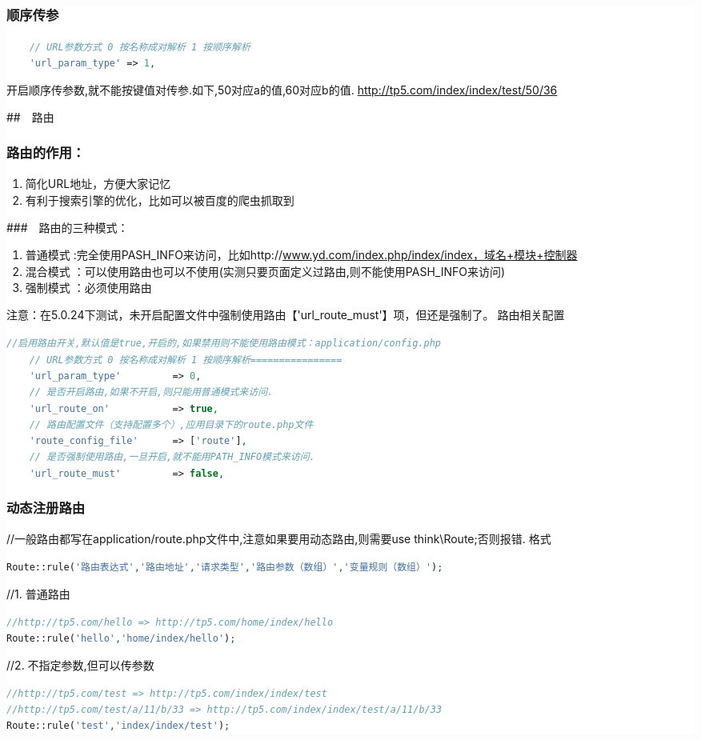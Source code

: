 ### 顺序传参
```php
    // URL参数方式 0 按名称成对解析 1 按顺序解析
    'url_param_type' => 1,
```
开启顺序传参数,就不能按键值对传参.如下,50对应a的值,60对应b的值.
http://tp5.com/index/index/test/50/36



##　路由
### 路由的作用： 
1. 简化URL地址，方便大家记忆 
2. 有利于搜索引擎的优化，比如可以被百度的爬虫抓取到

###　路由的三种模式： 
1. 普通模式 :完全使用PASH_INFO来访问，比如http://www.yd.com/index.php/index/index，域名+模块+控制器 
2. 混合模式 ：可以使用路由也可以不使用(实测只要页面定义过路由,则不能使用PASH_INFO来访问)
3. 强制模式 ：必须使用路由

注意：在5.0.24下测试，未开启配置文件中强制使用路由【'url_route_must'】项，但还是强制了。
路由相关配置
```php
//启用路由开关,默认值是true,开启的,如果禁用则不能使用路由模式：application/config.php
    // URL参数方式 0 按名称成对解析 1 按顺序解析================
    'url_param_type'         => 0,
    // 是否开启路由,如果不开启,则只能用普通模式来访问.
    'url_route_on'           => true,
    // 路由配置文件（支持配置多个）,应用目录下的route.php文件
    'route_config_file'      => ['route'],
    // 是否强制使用路由,一旦开启,就不能用PATH_INFO模式来访问.
    'url_route_must'         => false,
```

### 动态注册路由
//一般路由都写在application/route.php文件中,注意如果要用动态路由,则需要use think\Route;否则报错.
格式
```php
Route::rule('路由表达式','路由地址','请求类型','路由参数（数组）','变量规则（数组）');
```
//1. 普通路由
```php
//http://tp5.com/hello => http://tp5.com/home/index/hello
Route::rule('hello','home/index/hello');
```

//2. 不指定参数,但可以传参数
```php
//http://tp5.com/test => http://tp5.com/index/index/test
//http://tp5.com/test/a/11/b/33 => http://tp5.com/index/index/test/a/11/b/33
Route::rule('test','index/index/test');
```
